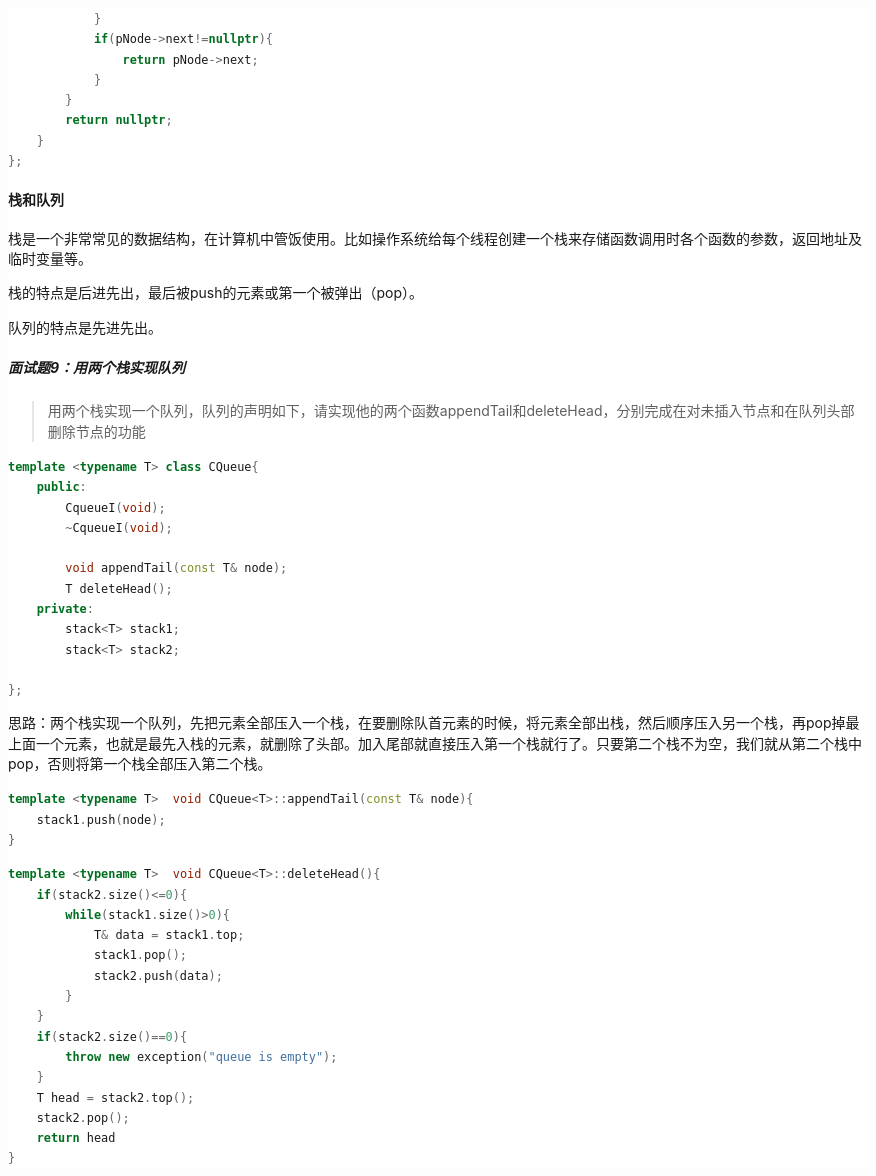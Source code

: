 ```c++
            }
            if(pNode->next!=nullptr){
                return pNode->next;
            }
        }
        return nullptr;
    }
};
```

#### 栈和队列

栈是一个非常常见的数据结构，在计算机中管饭使用。比如操作系统给每个线程创建一个栈来存储函数调用时各个函数的参数，返回地址及临时变量等。

栈的特点是后进先出，最后被push的元素或第一个被弹出（pop）。

队列的特点是先进先出。

##### 面试题9：用两个栈实现队列

> 用两个栈实现一个队列，队列的声明如下，请实现他的两个函数appendTail和deleteHead，分别完成在对未插入节点和在队列头部删除节点的功能

```c++
template <typename T> class CQueue{
    public:
    	CqueueI(void);
        ~CqueueI(void);
    	
    	void appendTail(const T& node);
    	T deleteHead();
    private:
    	stack<T> stack1;
    	stack<T> stack2;

};
```

思路：两个栈实现一个队列，先把元素全部压入一个栈，在要删除队首元素的时候，将元素全部出栈，然后顺序压入另一个栈，再pop掉最上面一个元素，也就是最先入栈的元素，就删除了头部。加入尾部就直接压入第一个栈就行了。只要第二个栈不为空，我们就从第二个栈中pop，否则将第一个栈全部压入第二个栈。

```c++
template <typename T>  void CQueue<T>::appendTail(const T& node){
    stack1.push(node);
}
```

```c++
template <typename T>  void CQueue<T>::deleteHead(){
    if(stack2.size()<=0){
        while(stack1.size()>0){
            T& data = stack1.top;
            stack1.pop();
            stack2.push(data);
        }
    }
    if(stack2.size()==0){
        throw new exception("queue is empty");
    }
    T head = stack2.top();
    stack2.pop();
    return head
}
```
